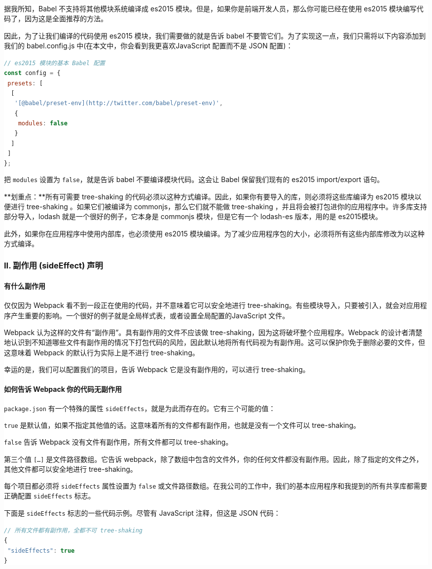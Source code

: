 据我所知，Babel 不支持将其他模块系统编译成 es2015 模块。但是，如果你是前端开发人员，那么你可能已经在使用 es2015 模块编写代码了，因为这是全面推荐的方法。

因此，为了让我们编译的代码使用 es2015 模块，我们需要做的就是告诉 babel 不要管它们。为了实现这一点，我们只需将以下内容添加到我们的 babel.config.js 中(在本文中，你会看到我更喜欢JavaScript 配置而不是 JSON 配置)：

```javascript
// es2015 模块的基本 Babel 配置
const config = {
 presets: [
  [
   '[@babel/preset-env](http://twitter.com/babel/preset-env)',
   {
    modules: false
   }
  ]
 ]
};
```

把 `modules` 设置为 `false`，就是告诉 babel 不要编译模块代码。这会让 Babel 保留我们现有的 es2015 import/export 语句。

**划重点：**所有可需要 tree-shaking 的代码必须以这种方式编译。因此，如果你有要导入的库，则必须将这些库编译为 es2015 模块以便进行 tree-shaking 。如果它们被编译为 commonjs，那么它们就不能做 tree-shaking ，并且将会被打包进你的应用程序中。许多库支持部分导入，lodash 就是一个很好的例子，它本身是 commonjs 模块，但是它有一个 lodash-es 版本，用的是 es2015模块。

此外，如果你在应用程序中使用内部库，也必须使用 es2015 模块编译。为了减少应用程序包的大小，必须将所有这些内部库修改为以这种方式编译。

### II. 副作用 (sideEffect) 声明

#### 有什么副作用

仅仅因为 Webpack 看不到一段正在使用的代码，并不意味着它可以安全地进行 tree-shaking。有些模块导入，只要被引入，就会对应用程序产生重要的影响。一个很好的例子就是全局样式表，或者设置全局配置的JavaScript 文件。

Webpack 认为这样的文件有“副作用”。具有副作用的文件不应该做 tree-shaking，因为这将破坏整个应用程序。Webpack 的设计者清楚地认识到不知道哪些文件有副作用的情况下打包代码的风险，因此默认地将所有代码视为有副作用。这可以保护你免于删除必要的文件，但这意味着 Webpack 的默认行为实际上是不进行 tree-shaking。

幸运的是，我们可以配置我们的项目，告诉 Webpack 它是没有副作用的，可以进行 tree-shaking。

#### 如何告诉 Webpack 你的代码无副作用

`package.json` 有一个特殊的属性 `sideEffects`，就是为此而存在的。它有三个可能的值：

`true` 是默认值，如果不指定其他值的话。这意味着所有的文件都有副作用，也就是没有一个文件可以 tree-shaking。

`false` 告诉 Webpack 没有文件有副作用，所有文件都可以 tree-shaking。

第三个值 `[…]` 是文件路径数组。它告诉 webpack，除了数组中包含的文件外，你的任何文件都没有副作用。因此，除了指定的文件之外，其他文件都可以安全地进行 tree-shaking。

每个项目都必须将 `sideEffects` 属性设置为 `false` 或文件路径数组。在我公司的工作中，我们的基本应用程序和我提到的所有共享库都需要正确配置 `sideEffects` 标志。

下面是 `sideEffects` 标志的一些代码示例。尽管有 JavaScript 注释，但这是 JSON 代码：

```javascript
// 所有文件都有副作用，全都不可 tree-shaking
{
 "sideEffects": true
}
```
